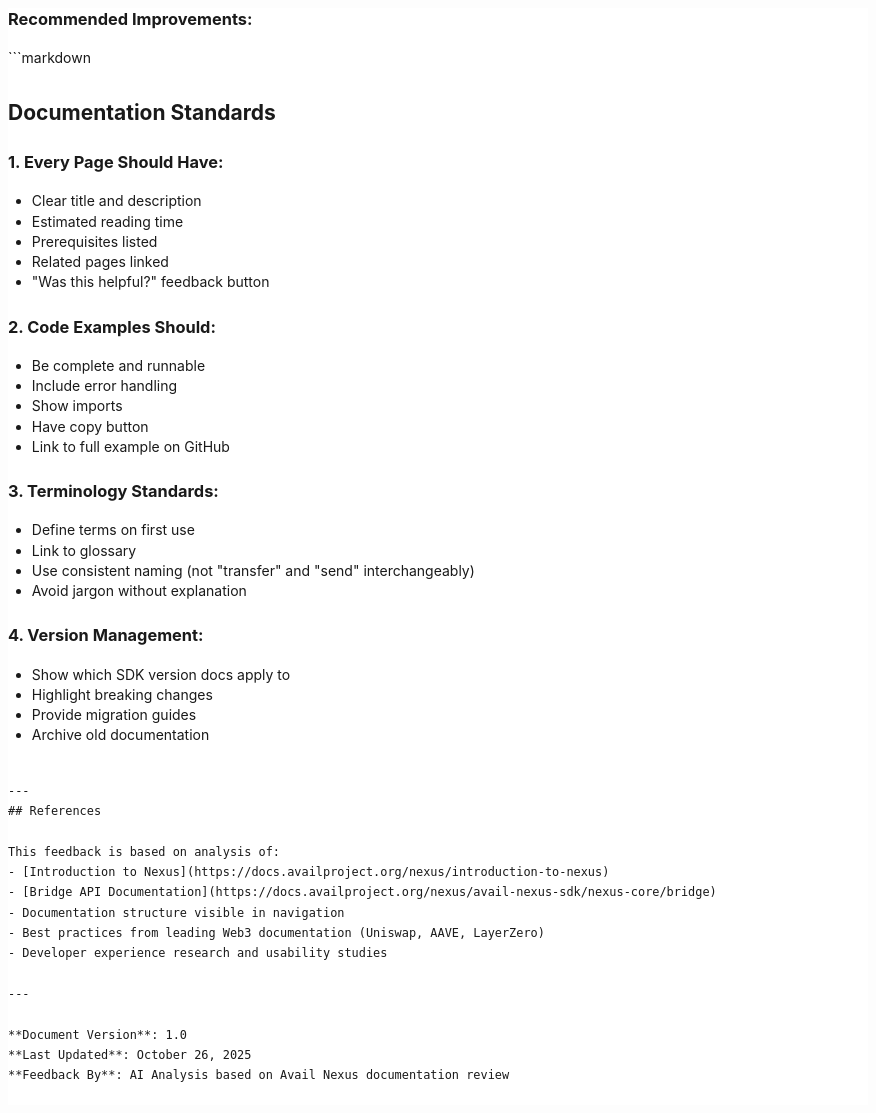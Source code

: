 ### Recommended Improvements:

\`\`\`markdown
## Documentation Standards

### 1. Every Page Should Have:
- Clear title and description
- Estimated reading time
- Prerequisites listed
- Related pages linked
- "Was this helpful?" feedback button

### 2. Code Examples Should:
- Be complete and runnable
- Include error handling
- Show imports
- Have copy button
- Link to full example on GitHub

### 3. Terminology Standards:
- Define terms on first use
- Link to glossary
- Use consistent naming (not "transfer" and "send" interchangeably)
- Avoid jargon without explanation

### 4. Version Management:
- Show which SDK version docs apply to
- Highlight breaking changes
- Provide migration guides
- Archive old documentation
```

---
## References

This feedback is based on analysis of:
- [Introduction to Nexus](https://docs.availproject.org/nexus/introduction-to-nexus)
- [Bridge API Documentation](https://docs.availproject.org/nexus/avail-nexus-sdk/nexus-core/bridge)
- Documentation structure visible in navigation
- Best practices from leading Web3 documentation (Uniswap, AAVE, LayerZero)
- Developer experience research and usability studies

---

**Document Version**: 1.0
**Last Updated**: October 26, 2025
**Feedback By**: AI Analysis based on Avail Nexus documentation review

